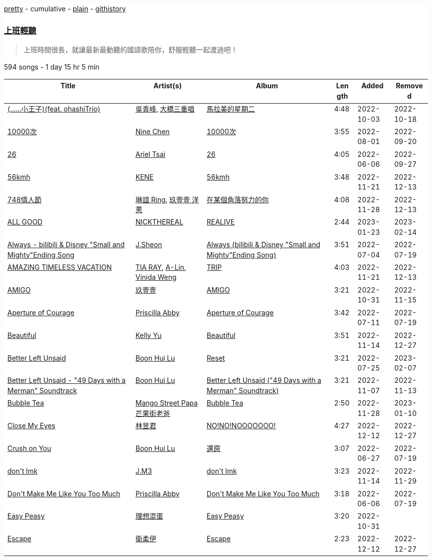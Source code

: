[pretty](/playlists/pretty/37i9dQZF1DX71sJP2OzuBP.md) - cumulative - [plain](/playlists/plain/37i9dQZF1DX71sJP2OzuBP) - [githistory](https://github.githistory.xyz/mackorone/spotify-playlist-archive/blob/main/playlists/plain/37i9dQZF1DX71sJP2OzuBP)

### [上班輕聽](https://open.spotify.com/playlist/37i9dQZF1DX71sJP2OzuBP)

> 上班時間很長，就讓最新最動聽的國語歌陪你，舒服輕聽一起渡過吧！

594 songs - 1 day 15 hr 5 min

| Title | Artist(s) | Album | Length | Added | Removed |
|---|---|---|---|---|---|
| [\(......小王子\)\(feat\. ohashiTrio\)](https://open.spotify.com/track/2r4Qugm13w48DJ13jCUQgo) | [吳青峰](https://open.spotify.com/artist/5a5vu4RzsAHdKN0aYyblZ8), [大橋三重唱](https://open.spotify.com/artist/6le19KePJOEWRP1l9mVFzX) | [馬拉美的星期二](https://open.spotify.com/album/7BCDOr2TauElFKQGFIlyyg) | 4:48 | 2022-10-03 | 2022-10-18 |
| [10000次](https://open.spotify.com/track/12mxdNpFoPPxAgIGx1xvY2) | [Nine Chen](https://open.spotify.com/artist/4MMQmzYiUiuD8VwjrJu3v6) | [10000次](https://open.spotify.com/album/3knWnYquq3F0HQZaNnmwhy) | 3:55 | 2022-08-01 | 2022-09-20 |
| [26](https://open.spotify.com/track/5n3A4Kk6ZaAsqUEhIIlZgT) | [Ariel Tsai](https://open.spotify.com/artist/5dS7yN8gXQcQNxuuVOABIk) | [26](https://open.spotify.com/album/40BW3u5z055WOOivOnExVF) | 4:05 | 2022-06-06 | 2022-09-27 |
| [56kmh](https://open.spotify.com/track/7zvnv0ghf4D5jiTp0kPQ7e) | [KENE](https://open.spotify.com/artist/5IjmPvTK4OjYYU8aIPYBFV) | [56kmh](https://open.spotify.com/album/50gQz32jJGipP3OwBjV9RW) | 3:48 | 2022-11-21 | 2022-12-13 |
| [748情人節](https://open.spotify.com/track/5sM9V3ubdNfXGLCHDccp9j) | [琳誼 Ring](https://open.spotify.com/artist/4piQadI6uXO5CUcQ3FJuDt), [玖壹壹 洋蔥](https://open.spotify.com/artist/5u7KTyLmUDMqSdlENIxL0K) | [在某個角落努力的你](https://open.spotify.com/album/7GeD1oSjP8lilTj1nB9tJu) | 4:08 | 2022-11-28 | 2022-12-13 |
| [ALL GOOD](https://open.spotify.com/track/5YpaIzdJs9CkRBGN8FyL13) | [NICKTHEREAL](https://open.spotify.com/artist/1fHw35wWkpOw05sswFSl70) | [REALIVE](https://open.spotify.com/album/0RDVQMRMGv5ro3G4oRibJA) | 2:44 | 2023-01-23 | 2023-02-14 |
| [Always \- bilibili & Disney "Small and Mighty"Ending Song](https://open.spotify.com/track/0ouNy5wxZ1jXOPMwxi2Zbo) | [J.Sheon](https://open.spotify.com/artist/4DEItwf281SHmTnS8q3Mn9) | [Always \(bilibili & Disney "Small and Mighty"Ending Song\)](https://open.spotify.com/album/1DgGfJtP2PkJmnBMx8CQJH) | 3:51 | 2022-07-04 | 2022-07-19 |
| [AMAZING TIMELESS VACATION](https://open.spotify.com/track/0GCxSxEsGCfavLuttWUxlw) | [TIA RAY](https://open.spotify.com/artist/70paW48PtCtUjtndElrjrL), [A\-Lin](https://open.spotify.com/artist/28gf2piFx6cAKOMIwcky5a), [Vinida Weng](https://open.spotify.com/artist/6oYvpkS6pM9ts4nbXRaINg) | [TRIP](https://open.spotify.com/album/73NxjJkH3RwvdSjYa6CWt0) | 4:03 | 2022-11-21 | 2022-12-13 |
| [AMIGO](https://open.spotify.com/track/4mf4RGtnwtAwUREYIZoApr) | [玖壹壹](https://open.spotify.com/artist/3w8fdvgPp2aKgy125EBgVg) | [AMIGO](https://open.spotify.com/album/3UgaMGjNGvXobPMZJJ7qLA) | 3:21 | 2022-10-31 | 2022-11-15 |
| [Aperture of Courage](https://open.spotify.com/track/3ltbTwLjxDuNhZ33w6XFwZ) | [Priscilla Abby](https://open.spotify.com/artist/0zFBdI3ErhNDcIPAKiGoL0) | [Aperture of Courage](https://open.spotify.com/album/5JL6CdZ1mUF8I1XNNmRfTS) | 3:42 | 2022-07-11 | 2022-07-19 |
| [Beautiful](https://open.spotify.com/track/1ZpF6OCHEXxifh5LLiW0XJ) | [Kelly Yu](https://open.spotify.com/artist/5R56NYbLCC2HpOwlYBnmeN) | [Beautiful](https://open.spotify.com/album/7wJ1NPwdYrO9CxUKOqbKaf) | 3:51 | 2022-11-14 | 2022-12-27 |
| [Better Left Unsaid](https://open.spotify.com/track/0Yb9NW4OcugPmaTkIdcwau) | [Boon Hui Lu](https://open.spotify.com/artist/6PWJWwEm8BSBFAIAUWlwe4) | [Reset](https://open.spotify.com/album/1uz1ah9nwO6YjBh3GvloWt) | 3:21 | 2022-07-25 | 2023-02-07 |
| [Better Left Unsaid \- "49 Days with a Merman" Soundtrack](https://open.spotify.com/track/5f8fdYhYqCdwGozzLiITJx) | [Boon Hui Lu](https://open.spotify.com/artist/6PWJWwEm8BSBFAIAUWlwe4) | [Better Left Unsaid \("49 Days with a Merman" Soundtrack\)](https://open.spotify.com/album/6O3jtbOzvMsmnkZdeVLhdB) | 3:21 | 2022-11-07 | 2022-11-13 |
| [Bubble Tea](https://open.spotify.com/track/46T5ywwJm9S9v0xAzBS2Fs) | [Mango Street Papa 芒果街老爸](https://open.spotify.com/artist/7L3ELK3RL1ghTrhVo3dwS0) | [Bubble Tea](https://open.spotify.com/album/13Gr8vg0zTzBn7MKeKR9Dx) | 2:50 | 2022-11-28 | 2023-01-10 |
| [Close My Eyes](https://open.spotify.com/track/32E6IFCoGNeRvfQZr8hnWh) | [林昱君](https://open.spotify.com/artist/4aTciujkHwkZ5N3t97dQcJ) | [NO!NO!NOOOOOOO!](https://open.spotify.com/album/1zhbYhuZi2GSgS4VpUzApL) | 4:27 | 2022-12-12 | 2022-12-27 |
| [Crush on You](https://open.spotify.com/track/1Px6GqkS5SvAiVtx902av5) | [Boon Hui Lu](https://open.spotify.com/artist/6PWJWwEm8BSBFAIAUWlwe4) | [還原](https://open.spotify.com/album/7DxCILyrU4E6TabC9Bt4lI) | 3:07 | 2022-06-27 | 2022-07-19 |
| [don't lmk](https://open.spotify.com/track/1ApQEG6RxJq3IHI504AEdd) | [J.M3](https://open.spotify.com/artist/1iuvFwzMREPmNlzoX1h8gx) | [don't lmk](https://open.spotify.com/album/78xiJxWg0YcNHNDqRYEaKD) | 3:23 | 2022-11-14 | 2022-11-29 |
| [Don't Make Me Like You Too Much](https://open.spotify.com/track/3SQ0WkjTgFxApUz8KnfiFE) | [Priscilla Abby](https://open.spotify.com/artist/0zFBdI3ErhNDcIPAKiGoL0) | [Don't Make Me Like You Too Much](https://open.spotify.com/album/3buV5Jw7D23XVa1SHLjBNg) | 3:18 | 2022-06-06 | 2022-07-19 |
| [Easy Peasy](https://open.spotify.com/track/3CgFUlC90UqQWadgmDgujJ) | [理想混蛋](https://open.spotify.com/artist/0Awqm7GXGiBp8fJNGvywra) | [Easy Peasy](https://open.spotify.com/album/34gjNmn8MXIja1GsS3BFQV) | 3:20 | 2022-10-31 |  |
| [Escape](https://open.spotify.com/track/0DhuYGxrAnsDHUVqbtZtC2) | [衛柔伊](https://open.spotify.com/artist/3CpCgJsT2spiO6ekxTeuKN) | [Escape](https://open.spotify.com/album/0P65JdnHeYi2eq3XmG8fTc) | 2:23 | 2022-12-12 | 2022-12-27 |